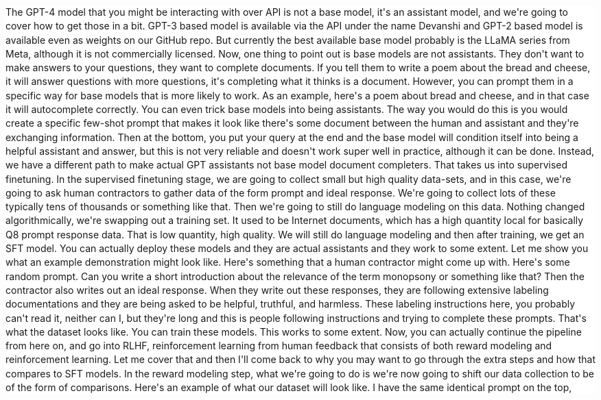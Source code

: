 The GPT-4 model that you might be interacting with over API is not a base model, it's an assistant model, and we're going to cover how to get those in a bit.
GPT-3 based model is available via the API under the name Devanshi and GPT-2 based model
is available even as weights on our GitHub repo. But currently the best available base model
probably is the LLaMA series from Meta, although it is not commercially licensed.
Now, one thing to point out is base models are not assistants. They don't want to make answers to your questions,
they want to complete documents. If you tell them to write a poem about the bread and cheese,
it will answer questions with more questions, it's completing what it thinks is a document.
However, you can prompt them in a specific way for base models that is more likely to work.
As an example, here's a poem about bread and cheese, and in that case it will autocomplete correctly. You can even trick base models into being assistants.
The way you would do this is you would create a specific few-shot prompt that makes it look like there's some document between the human and assistant
and they're exchanging information. Then at the bottom, you put your query at the end and the base model
will condition itself into being a helpful assistant and answer,
but this is not very reliable and doesn't work super well in practice, although it can be done. Instead, we have a different path to make
actual GPT assistants not base model document completers. That takes us into supervised finetuning.
In the supervised finetuning stage, we are going to collect small but high quality data-sets, and in this case,
we're going to ask human contractors to gather data of the form prompt and ideal response.
We're going to collect lots of these typically tens of thousands or something like that. Then we're going to still do language
modeling on this data. Nothing changed algorithmically, we're swapping out a training set. It used to be Internet documents,
which has a high quantity local for basically Q8 prompt response data.
That is low quantity, high quality. We will still do language modeling and then after training,
we get an SFT model. You can actually deploy these models and they are actual assistants and they work to some extent.
Let me show you what an example demonstration might look like. Here's something that a human contractor might come up with.
Here's some random prompt. Can you write a short introduction about the relevance of the term monopsony or something like that?
Then the contractor also writes out an ideal response. When they write out these responses, they are following extensive labeling
documentations and they are being asked to be helpful, truthful, and harmless.
These labeling instructions here, you probably can't read it, neither can I, but they're long and this is people
following instructions and trying to complete these prompts. That's what the dataset looks like. You can train these models. This works to some extent.
Now, you can actually continue the pipeline from here on, and go into RLHF,
reinforcement learning from human feedback that consists of both reward modeling and reinforcement learning.
Let me cover that and then I'll come back to why you may want to go through the extra steps and how that compares to SFT models.
In the reward modeling step, what we're going to do is we're now going to shift our data collection to be of the form of comparisons.
Here's an example of what our dataset will look like. I have the same identical prompt on the top,
